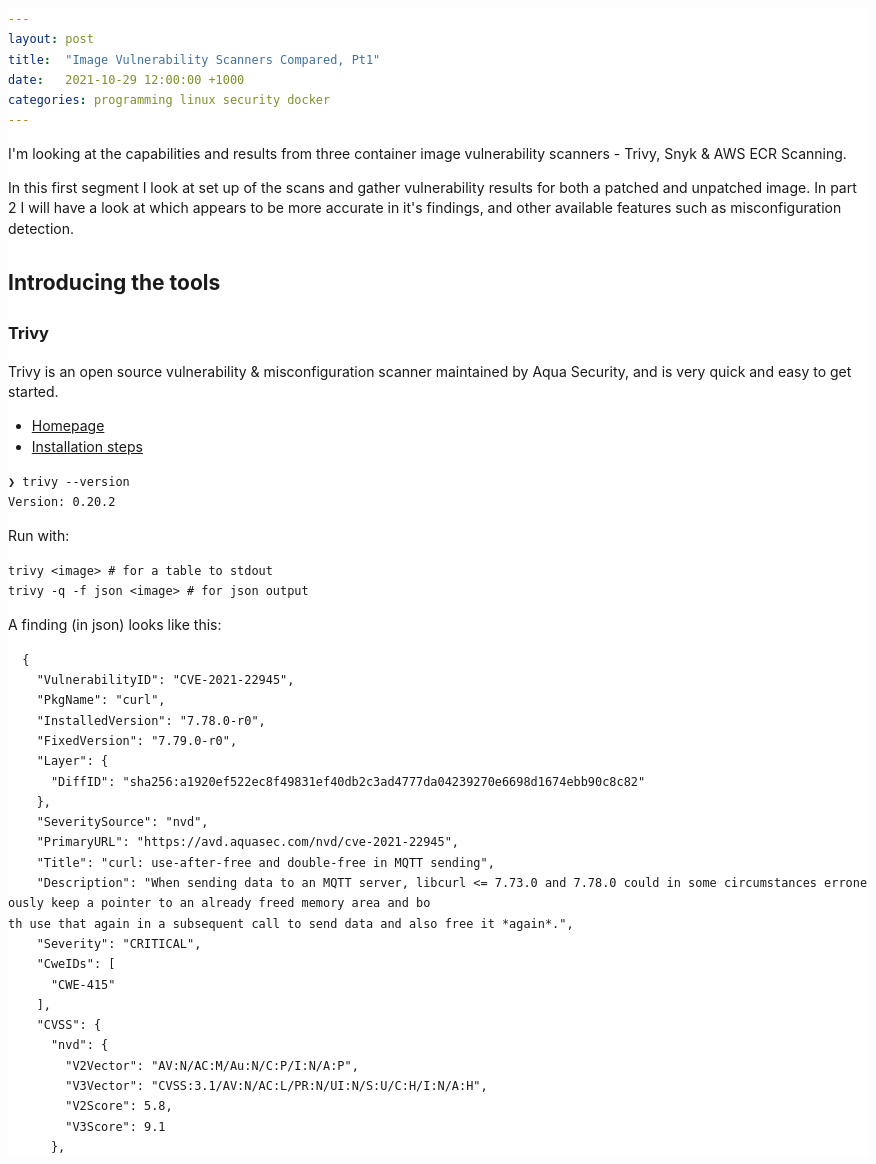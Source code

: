 ```yaml
---
layout: post
title:  "Image Vulnerability Scanners Compared, Pt1"
date:   2021-10-29 12:00:00 +1000
categories: programming linux security docker
---
```


I'm looking at the capabilities and results from three container image vulnerability scanners - Trivy, Snyk & AWS ECR Scanning.

In this first segment I look at set up of the scans and gather vulnerability results for both a patched and unpatched image. 
In part 2 I will have a look at which appears to be more accurate in it's findings, and other available features such as misconfiguration detection.


## Introducing the tools

### Trivy


Trivy is an open source vulnerability & misconfiguration scanner maintained by Aqua Security, 
and is very quick and easy to get started.

 - [Homepage](https://github.com/aquasecurity/trivy)
 - [Installation steps](https://aquasecurity.github.io/trivy/v0.20.2/getting-started/overview/)

```
❯ trivy --version
Version: 0.20.2
```

Run with:

```
trivy <image> # for a table to stdout
trivy -q -f json <image> # for json output
```

A finding (in json) looks like this:
```
  {
    "VulnerabilityID": "CVE-2021-22945",
    "PkgName": "curl",
    "InstalledVersion": "7.78.0-r0",
    "FixedVersion": "7.79.0-r0",
    "Layer": {
      "DiffID": "sha256:a1920ef522ec8f49831ef40db2c3ad4777da04239270e6698d1674ebb90c8c82"
    },
    "SeveritySource": "nvd",
    "PrimaryURL": "https://avd.aquasec.com/nvd/cve-2021-22945",
    "Title": "curl: use-after-free and double-free in MQTT sending",
    "Description": "When sending data to an MQTT server, libcurl <= 7.73.0 and 7.78.0 could in some circumstances erroneously keep a pointer to an already freed memory area and bo
th use that again in a subsequent call to send data and also free it *again*.",
    "Severity": "CRITICAL",
    "CweIDs": [
      "CWE-415"
    ],
    "CVSS": {
      "nvd": {
        "V2Vector": "AV:N/AC:M/Au:N/C:P/I:N/A:P",
        "V3Vector": "CVSS:3.1/AV:N/AC:L/PR:N/UI:N/S:U/C:H/I:N/A:H",
        "V2Score": 5.8,
        "V3Score": 9.1
      },
```